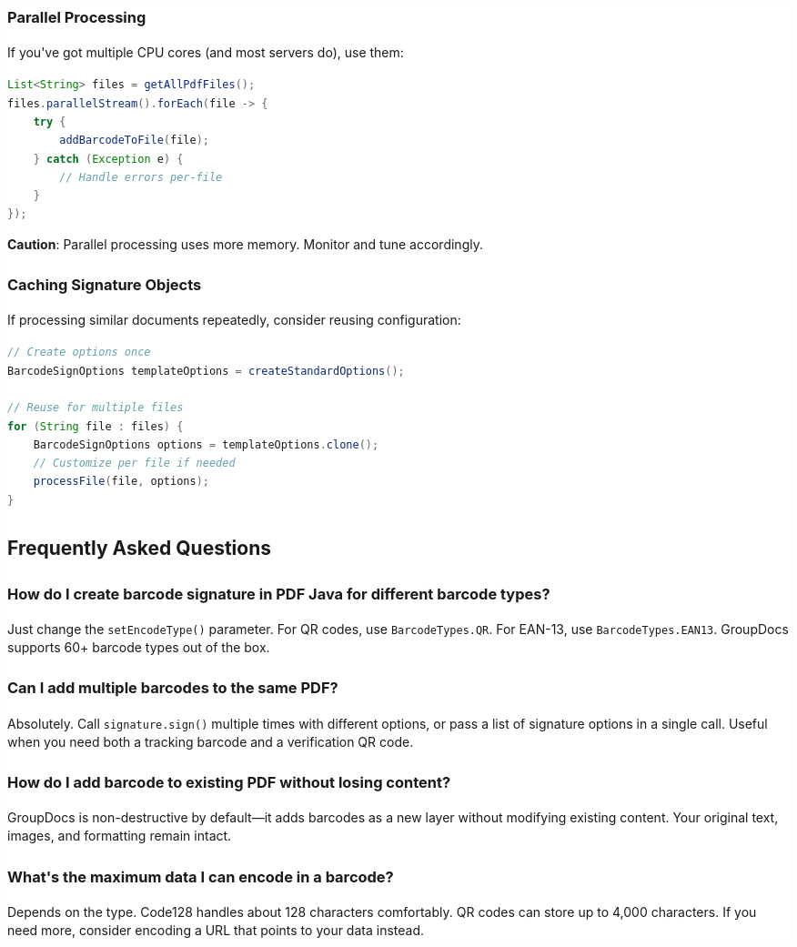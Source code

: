 ### Parallel Processing
If you've got multiple CPU cores (and most servers do), use them:

```java
List<String> files = getAllPdfFiles();
files.parallelStream().forEach(file -> {
    try {
        addBarcodeToFile(file);
    } catch (Exception e) {
        // Handle errors per-file
    }
});
```

**Caution**: Parallel processing uses more memory. Monitor and tune accordingly.

### Caching Signature Objects
If processing similar documents repeatedly, consider reusing configuration:

```java
// Create options once
BarcodeSignOptions templateOptions = createStandardOptions();

// Reuse for multiple files
for (String file : files) {
    BarcodeSignOptions options = templateOptions.clone();
    // Customize per file if needed
    processFile(file, options);
}
```

## Frequently Asked Questions

### How do I create barcode signature in PDF Java for different barcode types?
Just change the `setEncodeType()` parameter. For QR codes, use `BarcodeTypes.QR`. For EAN-13, use `BarcodeTypes.EAN13`. GroupDocs supports 60+ barcode types out of the box.

### Can I add multiple barcodes to the same PDF?
Absolutely. Call `signature.sign()` multiple times with different options, or pass a list of signature options in a single call. Useful when you need both a tracking barcode and a verification QR code.

### How do I add barcode to existing PDF without losing content?
GroupDocs is non-destructive by default—it adds barcodes as a new layer without modifying existing content. Your original text, images, and formatting remain intact.

### What's the maximum data I can encode in a barcode?
Depends on the type. Code128 handles about 128 characters comfortably. QR codes can store up to 4,000 characters. If you need more, consider encoding a URL that points to your data instead.
